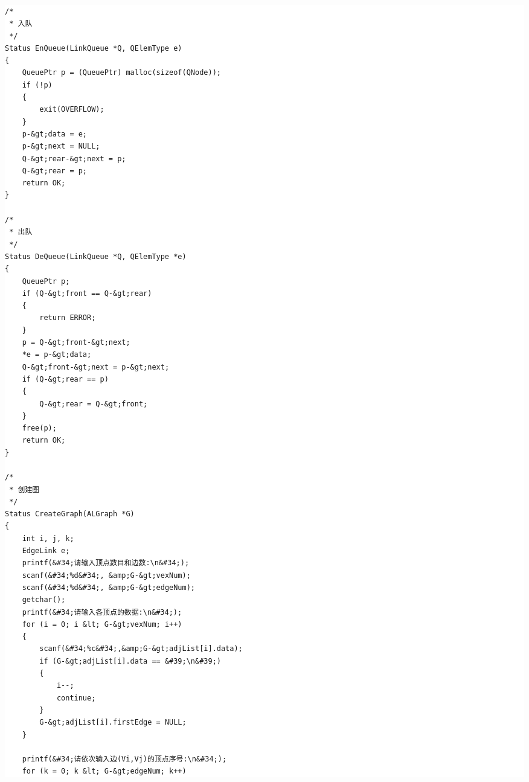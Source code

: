 ```
/*
 * 入队
 */
Status EnQueue(LinkQueue *Q, QElemType e)
{
	QueuePtr p = (QueuePtr) malloc(sizeof(QNode));
	if (!p)
	{
		exit(OVERFLOW);
	}
	p-&gt;data = e;
	p-&gt;next = NULL;
	Q-&gt;rear-&gt;next = p;
	Q-&gt;rear = p;
	return OK;
}

/*
 * 出队
 */
Status DeQueue(LinkQueue *Q, QElemType *e)
{
	QueuePtr p;
	if (Q-&gt;front == Q-&gt;rear)
	{
		return ERROR;
	}
	p = Q-&gt;front-&gt;next;
	*e = p-&gt;data;
	Q-&gt;front-&gt;next = p-&gt;next;
	if (Q-&gt;rear == p)
	{
		Q-&gt;rear = Q-&gt;front;
	}
	free(p);
	return OK;
}

/*
 * 创建图
 */
Status CreateGraph(ALGraph *G)
{
	int i, j, k;
	EdgeLink e;
	printf(&#34;请输入顶点数目和边数:\n&#34;);
	scanf(&#34;%d&#34;, &amp;G-&gt;vexNum);
	scanf(&#34;%d&#34;, &amp;G-&gt;edgeNum);
	getchar();
	printf(&#34;请输入各顶点的数据:\n&#34;);
	for (i = 0; i &lt; G-&gt;vexNum; i++)
	{
		scanf(&#34;%c&#34;,&amp;G-&gt;adjList[i].data);
		if (G-&gt;adjList[i].data == &#39;\n&#39;)
		{
			i--;
			continue;
		}
		G-&gt;adjList[i].firstEdge = NULL;
	}
	
	printf(&#34;请依次输入边(Vi,Vj)的顶点序号:\n&#34;);
	for (k = 0; k &lt; G-&gt;edgeNum; k++)
```